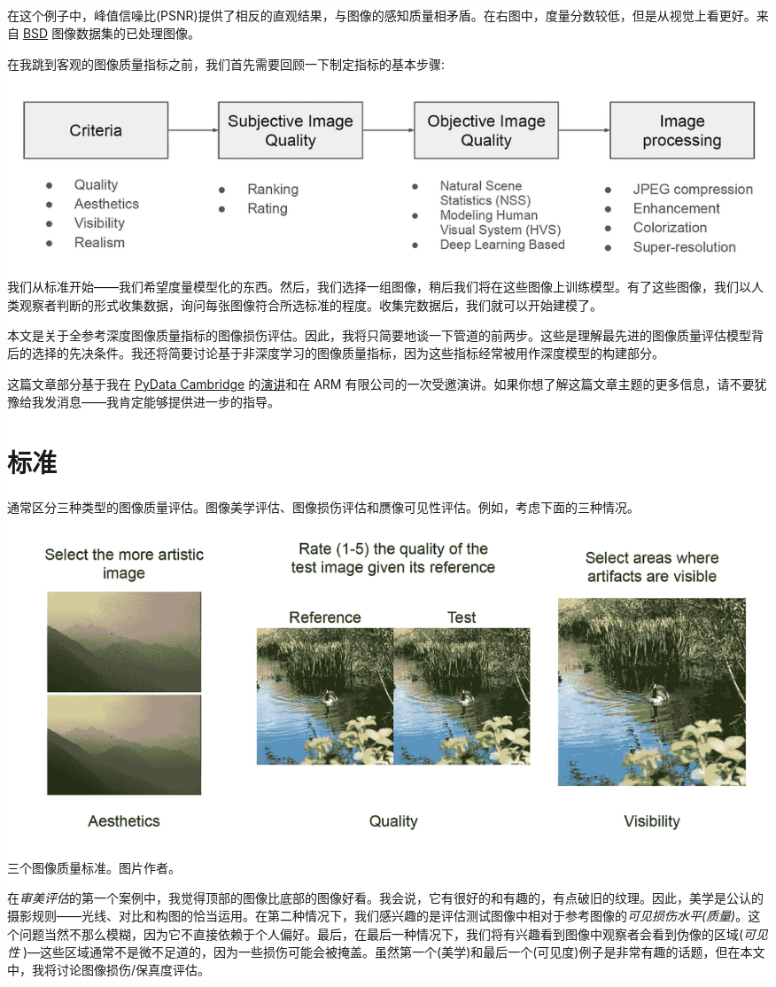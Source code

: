 在这个例子中，峰值信噪比(PSNR)提供了相反的直观结果，与图像的感知质量相矛盾。在右图中，度量分数较低，但是从视觉上看更好。来自 [BSD](https://www2.eecs.berkeley.edu/Research/Projects/CS/vision/bsds/) 图像数据集的已处理图像。

在我跳到客观的图像质量指标之前，我们首先需要回顾一下制定指标的基本步骤:

![](img/0c027816e5f906be4bc81909e1c0388b.png)

我们从标准开始——我们希望度量模型化的东西。然后，我们选择一组图像，稍后我们将在这些图像上训练模型。有了这些图像，我们以人类观察者判断的形式收集数据，询问每张图像符合所选标准的程度。收集完数据后，我们就可以开始建模了。

本文是关于全参考深度图像质量指标的图像损伤评估。因此，我将只简要地谈一下管道的前两步。这些是理解最先进的图像质量评估模型背后的选择的先决条件。我还将简要讨论基于非深度学习的图像质量指标，因为这些指标经常被用作深度模型的构建部分。

这篇文章部分基于我在 [PyData Cambridge](https://www.meetup.com/PyData-Cambridge-Meetup/) 的[演讲](https://www.youtube.com/watch?v=9xsSR_ERJvk)和在 ARM 有限公司的一次受邀演讲。如果你想了解这篇文章主题的更多信息，请不要犹豫给我发消息——我肯定能够提供进一步的指导。

# 标准

通常区分三种类型的图像质量评估。图像美学评估、图像损伤评估和赝像可见性评估。例如，考虑下面的三种情况。

![](img/4b1a8899b21af892dd6b7f1ffe1dd224.png)

三个图像质量标准。图片作者。

在*审美评估*的第一个案例中，我觉得顶部的图像比底部的图像好看。我会说，它有很好的和有趣的，有点破旧的纹理。因此，美学是公认的摄影规则——光线、对比和构图的恰当运用。在第二种情况下，我们感兴趣的是评估测试图像中相对于参考图像的*可见损伤水平(质量)*。这个问题当然不那么模糊，因为它不直接依赖于个人偏好。最后，在最后一种情况下，我们将有兴趣看到图像中观察者会看到伪像的区域(*可见性* )—这些区域通常不是微不足道的，因为一些损伤可能会被掩盖。虽然第一个(美学)和最后一个(可见度)例子是非常有趣的话题，但在本文中，我将讨论图像损伤/保真度评估。
